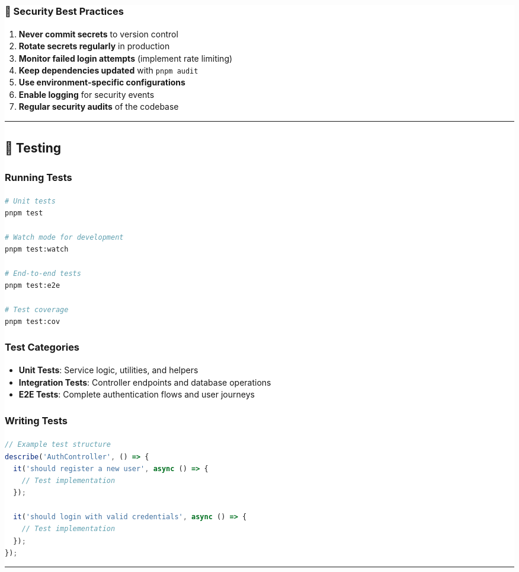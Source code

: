 ### 🚨 Security Best Practices

1. **Never commit secrets** to version control
2. **Rotate secrets regularly** in production
3. **Monitor failed login attempts** (implement rate limiting)
4. **Keep dependencies updated** with `pnpm audit`
5. **Use environment-specific configurations**
6. **Enable logging** for security events
7. **Regular security audits** of the codebase

---

## 🧪 Testing

### Running Tests

```bash
# Unit tests
pnpm test

# Watch mode for development
pnpm test:watch

# End-to-end tests
pnpm test:e2e

# Test coverage
pnpm test:cov
```

### Test Categories

- **Unit Tests**: Service logic, utilities, and helpers
- **Integration Tests**: Controller endpoints and database operations
- **E2E Tests**: Complete authentication flows and user journeys

### Writing Tests

```typescript
// Example test structure
describe('AuthController', () => {
  it('should register a new user', async () => {
    // Test implementation
  });
  
  it('should login with valid credentials', async () => {
    // Test implementation  
  });
});
```

---
